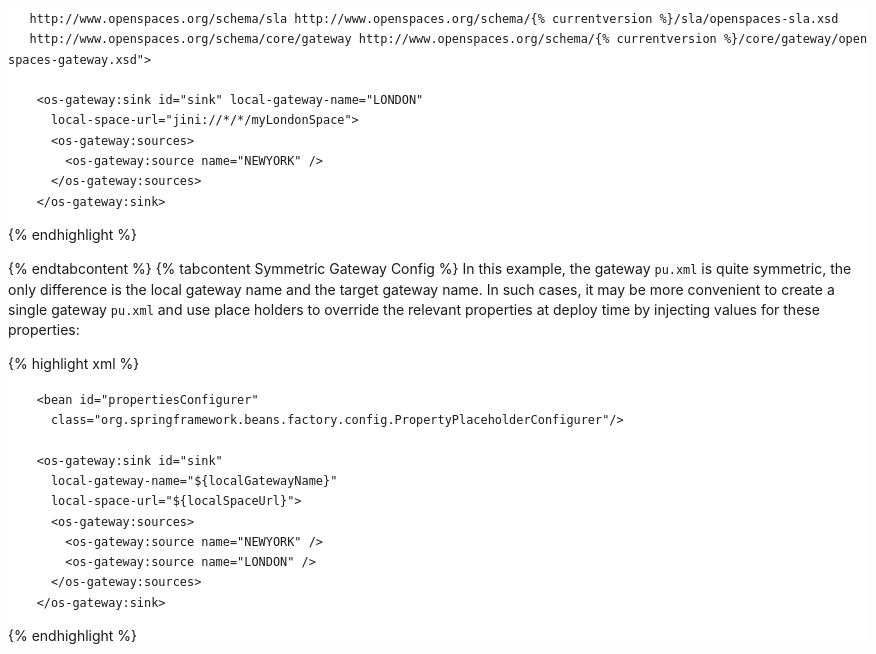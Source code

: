        http://www.openspaces.org/schema/sla http://www.openspaces.org/schema/{% currentversion %}/sla/openspaces-sla.xsd
       http://www.openspaces.org/schema/core/gateway http://www.openspaces.org/schema/{% currentversion %}/core/gateway/openspaces-gateway.xsd">

        <os-gateway:sink id="sink" local-gateway-name="LONDON"
          local-space-url="jini://*/*/myLondonSpace">
          <os-gateway:sources>
            <os-gateway:source name="NEWYORK" />
          </os-gateway:sources>
        </os-gateway:sink>

</beans>
{% endhighlight %}

{% endtabcontent %}
{% tabcontent Symmetric Gateway Config %}
In this example, the gateway `pu.xml` is quite symmetric, the only difference is the local gateway name and the target gateway name. In such cases, it may be more convenient to create a single gateway `pu.xml` and use place holders to override the relevant properties at deploy time by injecting values for these properties:

{% highlight xml %}
<?xml version="1.0" encoding="UTF-8"?>
<beans xmlns="http://www.springframework.org/schema/beans"
	xmlns:context="http://www.springframework.org/schema/context"
	xmlns:xsi="http://www.w3.org/2001/XMLSchema-instance"
        xmlns:os-core="http://www.openspaces.org/schema/core"
	xmlns:os-events="http://www.openspaces.org/schema/events"
	xmlns:os-remoting="http://www.openspaces.org/schema/remoting"
	xmlns:os-sla="http://www.openspaces.org/schema/sla"
        xmlns:os-gateway="http://www.openspaces.org/schema/core/gateway"
	xsi:schemaLocation="http://www.springframework.org/schema/beans http://www.springframework.org/schema/beans/spring-beans-{%version spring%}.xsd
       http://www.springframework.org/schema/context http://www.springframework.org/schema/context/spring-context-{%version spring%}.xsd
       http://www.openspaces.org/schema/core http://www.openspaces.org/schema/{% currentversion %}/core/openspaces-core.xsd
       http://www.openspaces.org/schema/events http://www.openspaces.org/schema/{% currentversion %}/events/openspaces-events.xsd
       http://www.openspaces.org/schema/remoting http://www.openspaces.org/schema/{% currentversion %}/remoting/openspaces-remoting.xsd
       http://www.openspaces.org/schema/sla http://www.openspaces.org/schema/{% currentversion %}/sla/openspaces-sla.xsd
       http://www.openspaces.org/schema/core/gateway http://www.openspaces.org/schema/{% currentversion %}/core/gateway/openspaces-gateway.xsd">

        <bean id="propertiesConfigurer"
          class="org.springframework.beans.factory.config.PropertyPlaceholderConfigurer"/>

        <os-gateway:sink id="sink"
          local-gateway-name="${localGatewayName}"
          local-space-url="${localSpaceUrl}">
          <os-gateway:sources>
            <os-gateway:source name="NEWYORK" />
            <os-gateway:source name="LONDON" />
          </os-gateway:sources>
        </os-gateway:sink>

</beans>
{% endhighlight %}
